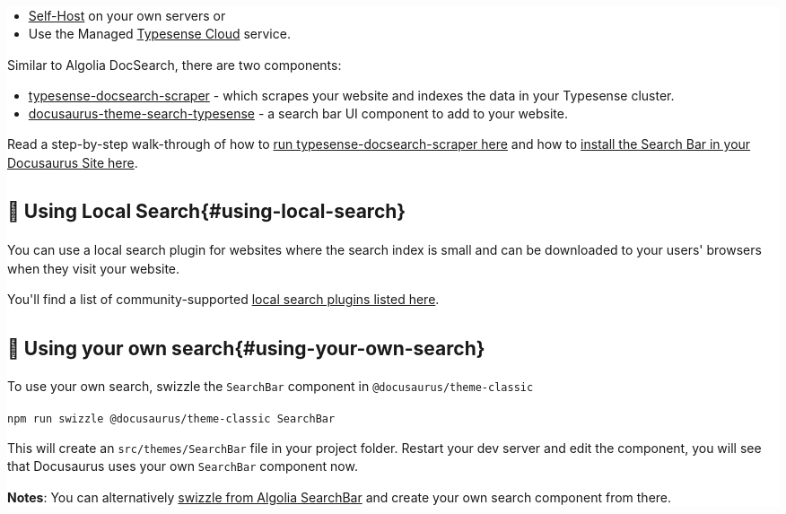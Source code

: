 - [Self-Host](https://typesense.org/docs/latest/guide/install-typesense.html#option-2-local-machine-self-hosting) on your own servers or
- Use the Managed [Typesense Cloud](https://cloud.typesense.org) service.

Similar to Algolia DocSearch, there are two components:

- [typesense-docsearch-scraper](https://github.com/typesense/typesense-docsearch-scraper) - which scrapes your website and indexes the data in your Typesense cluster.
- [docusaurus-theme-search-typesense](https://github.com/typesense/docusaurus-theme-search-typesense) - a search bar UI component to add to your website.

Read a step-by-step walk-through of how to [run typesense-docsearch-scraper here](https://typesense.org/docs/latest/guide/docsearch.html#step-1-set-up-docsearch-scraper) and how to [install the Search Bar in your Docusaurus Site here](https://typesense.org/docs/latest/guide/docsearch.html#option-a-docusaurus-powered-sites).

## 👥 Using Local Search{#using-local-search}

You can use a local search plugin for websites where the search index is small and can be downloaded to your users' browsers when they visit your website.

You'll find a list of community-supported [local search plugins listed here](https://docusaurus.io/community/resources#search).

## 👥 Using your own search{#using-your-own-search}

To use your own search, swizzle the `SearchBar` component in `@docusaurus/theme-classic`

```bash npm2yarn
npm run swizzle @docusaurus/theme-classic SearchBar
```

This will create an `src/themes/SearchBar` file in your project folder. Restart your dev server and edit the component, you will see that Docusaurus uses your own `SearchBar` component now.

**Notes**: You can alternatively [swizzle from Algolia SearchBar](#editing-the-algolia-search-component) and create your own search component from there.
